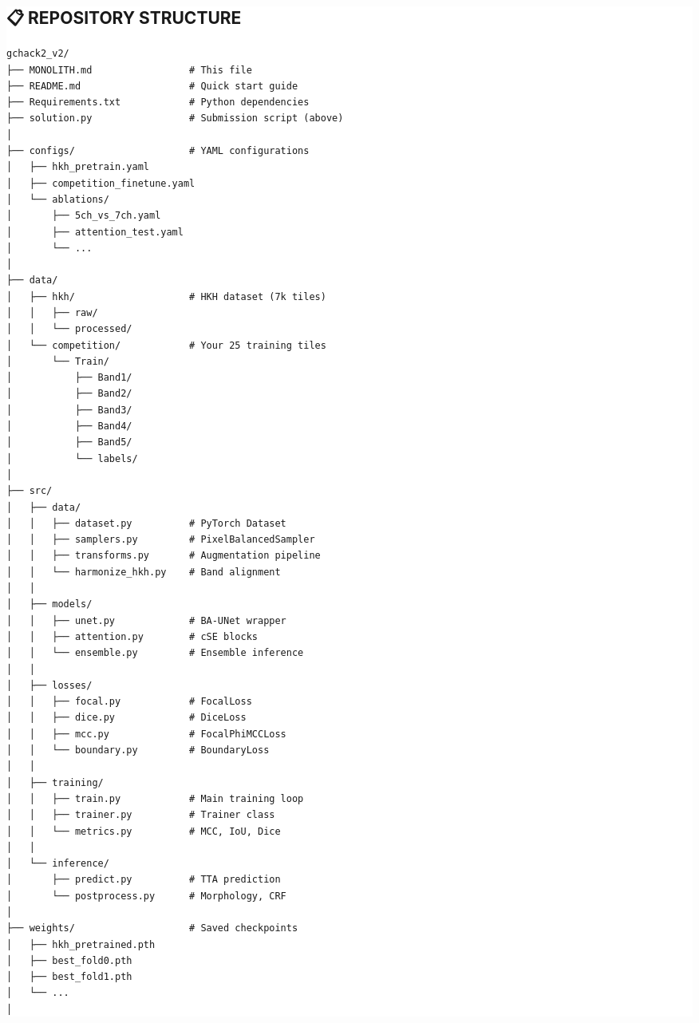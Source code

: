 ## 📋 REPOSITORY STRUCTURE

```
gchack2_v2/
├── MONOLITH.md                 # This file
├── README.md                   # Quick start guide
├── Requirements.txt            # Python dependencies
├── solution.py                 # Submission script (above)
│
├── configs/                    # YAML configurations
│   ├── hkh_pretrain.yaml
│   ├── competition_finetune.yaml
│   └── ablations/
│       ├── 5ch_vs_7ch.yaml
│       ├── attention_test.yaml
│       └── ...
│
├── data/
│   ├── hkh/                    # HKH dataset (7k tiles)
│   │   ├── raw/
│   │   └── processed/
│   └── competition/            # Your 25 training tiles
│       └── Train/
│           ├── Band1/
│           ├── Band2/
│           ├── Band3/
│           ├── Band4/
│           ├── Band5/
│           └── labels/
│
├── src/
│   ├── data/
│   │   ├── dataset.py          # PyTorch Dataset
│   │   ├── samplers.py         # PixelBalancedSampler
│   │   ├── transforms.py       # Augmentation pipeline
│   │   └── harmonize_hkh.py    # Band alignment
│   │
│   ├── models/
│   │   ├── unet.py             # BA-UNet wrapper
│   │   ├── attention.py        # cSE blocks
│   │   └── ensemble.py         # Ensemble inference
│   │
│   ├── losses/
│   │   ├── focal.py            # FocalLoss
│   │   ├── dice.py             # DiceLoss
│   │   ├── mcc.py              # FocalPhiMCCLoss
│   │   └── boundary.py         # BoundaryLoss
│   │
│   ├── training/
│   │   ├── train.py            # Main training loop
│   │   ├── trainer.py          # Trainer class
│   │   └── metrics.py          # MCC, IoU, Dice
│   │
│   └── inference/
│       ├── predict.py          # TTA prediction
│       └── postprocess.py      # Morphology, CRF
│
├── weights/                    # Saved checkpoints
│   ├── hkh_pretrained.pth
│   ├── best_fold0.pth
│   ├── best_fold1.pth
│   └── ...
│
```